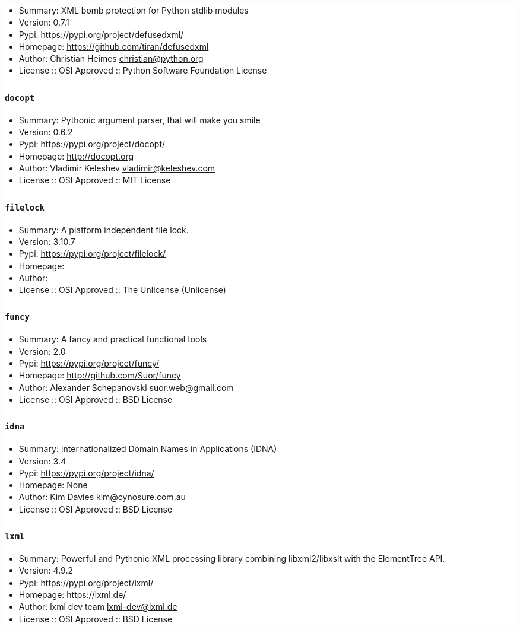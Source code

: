 * Summary: XML bomb protection for Python stdlib modules
* Version: 0.7.1
* Pypi: https://pypi.org/project/defusedxml/
* Homepage: https://github.com/tiran/defusedxml
* Author: Christian Heimes christian@python.org
* License :: OSI Approved :: Python Software Foundation License

### `docopt`

* Summary: Pythonic argument parser, that will make you smile
* Version: 0.6.2
* Pypi: https://pypi.org/project/docopt/
* Homepage: http://docopt.org
* Author: Vladimir Keleshev vladimir@keleshev.com
* License :: OSI Approved :: MIT License

### `filelock`

* Summary: A platform independent file lock.
* Version: 3.10.7
* Pypi: https://pypi.org/project/filelock/
* Homepage: 
* Author: 
* License :: OSI Approved :: The Unlicense (Unlicense)

### `funcy`

* Summary: A fancy and practical functional tools
* Version: 2.0
* Pypi: https://pypi.org/project/funcy/
* Homepage: http://github.com/Suor/funcy
* Author: Alexander Schepanovski suor.web@gmail.com
* License :: OSI Approved :: BSD License

### `idna`

* Summary: Internationalized Domain Names in Applications (IDNA)
* Version: 3.4
* Pypi: https://pypi.org/project/idna/
* Homepage: None
* Author: Kim Davies <kim@cynosure.com.au>
* License :: OSI Approved :: BSD License

### `lxml`

* Summary: Powerful and Pythonic XML processing library combining libxml2/libxslt with the ElementTree API.
* Version: 4.9.2
* Pypi: https://pypi.org/project/lxml/
* Homepage: https://lxml.de/
* Author: lxml dev team lxml-dev@lxml.de
* License :: OSI Approved :: BSD License
